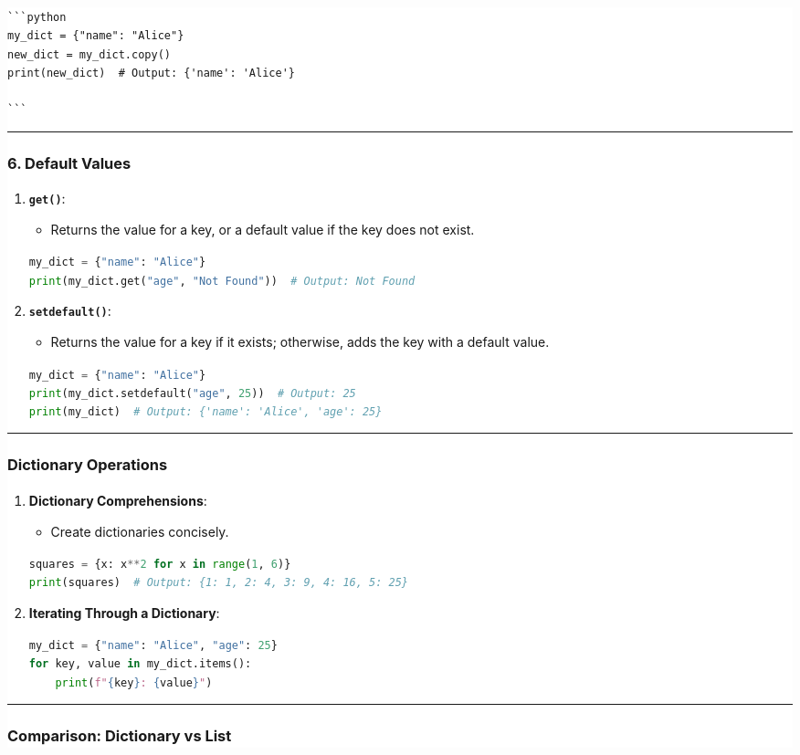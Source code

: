     ```python
    my_dict = {"name": "Alice"}
    new_dict = my_dict.copy()
    print(new_dict)  # Output: {'name': 'Alice'}
    
    ```
    

---

### **6. Default Values**

1. **`get()`**:
    - Returns the value for a key, or a default value if the key does not exist.
    
    ```python
    my_dict = {"name": "Alice"}
    print(my_dict.get("age", "Not Found"))  # Output: Not Found
    
    ```
    
2. **`setdefault()`**:
    - Returns the value for a key if it exists; otherwise, adds the key with a default value.
    
    ```python
    my_dict = {"name": "Alice"}
    print(my_dict.setdefault("age", 25))  # Output: 25
    print(my_dict)  # Output: {'name': 'Alice', 'age': 25}
    
    ```
    

---

### **Dictionary Operations**

1. **Dictionary Comprehensions**:
    - Create dictionaries concisely.
    
    ```python
    squares = {x: x**2 for x in range(1, 6)}
    print(squares)  # Output: {1: 1, 2: 4, 3: 9, 4: 16, 5: 25}
    
    ```
    
2. **Iterating Through a Dictionary**:
    
    ```python
    my_dict = {"name": "Alice", "age": 25}
    for key, value in my_dict.items():
        print(f"{key}: {value}")
    
    ```
    

---

### **Comparison: Dictionary vs List**
